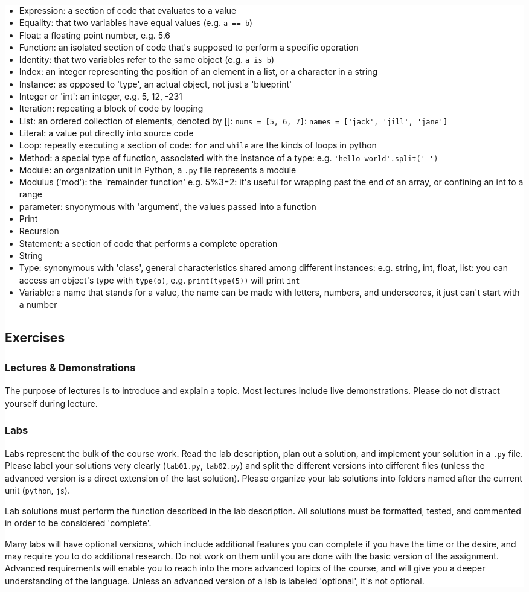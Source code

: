   - Expression: a section of code that evaluates to a value
  - Equality: that two variables have equal values (e.g. `a == b`)
  - Float: a floating point number, e.g. 5.6
  - Function: an isolated section of code that's supposed to perform a specific operation
  - Identity: that two variables refer to the same object (e.g. `a is b`)
  - Index: an integer representing the position of an element in a list, or a character in a string
  - Instance: as opposed to 'type', an actual object, not just a 'blueprint'
  - Integer or 'int': an integer, e.g. 5, 12, -231
  - Iteration: repeating a block of code by looping
  - List: an ordered collection of elements, denoted by []: `nums = [5, 6, 7]`: `names = ['jack', 'jill', 'jane']`
  - Literal: a value put directly into source code
  - Loop: repeatly executing a section of code: `for` and `while` are the kinds of loops in python
  - Method: a special type of function, associated with the instance of a type: e.g. `'hello world'.split(' ')`
  - Module: an organization unit in Python, a `.py` file represents a module
  - Modulus ('mod'): the 'remainder function' e.g. 5%3=2: it's useful for wrapping past the end of an array, or confining an int to a range
  - parameter: snyonymous with 'argument', the values passed into a function
  - Print
  - Recursion
  - Statement:  a section of code that performs a complete operation
  - String
  - Type: synonymous with 'class', general characteristics shared among different instances: e.g. string, int, float, list: you can access an object's type with `type(o)`, e.g. `print(type(5))` will print `int`
  - Variable: a name that stands for a value, the name can be made with letters, numbers, and underscores, it just can't start with a number




## Exercises

### Lectures & Demonstrations

The purpose of lectures is to introduce and explain a topic. Most lectures include live demonstrations. Please do not  distract yourself during lecture.

### Labs

Labs represent the bulk of the course work. Read the lab description, plan out a solution, and implement your solution in a `.py` file. Please label your solutions very clearly (`lab01.py`, `lab02.py`) and split the different versions into different files (unless the advanced version is a direct extension of the last solution). Please organize your lab solutions into folders named after the current unit (`python`, `js`).

Lab solutions must perform the function described in the lab description. All solutions must be formatted, tested, and commented in order to be considered 'complete'.

Many labs will have optional versions, which include additional features you can complete if you have the time or the desire, and may require you to do additional research. Do not work on them until you are done with the basic version of the assignment. Advanced requirements will enable you to reach into the more advanced topics of the course, and will give you a deeper understanding of the language. Unless an advanced version of a lab is labeled 'optional', it's not optional. 
